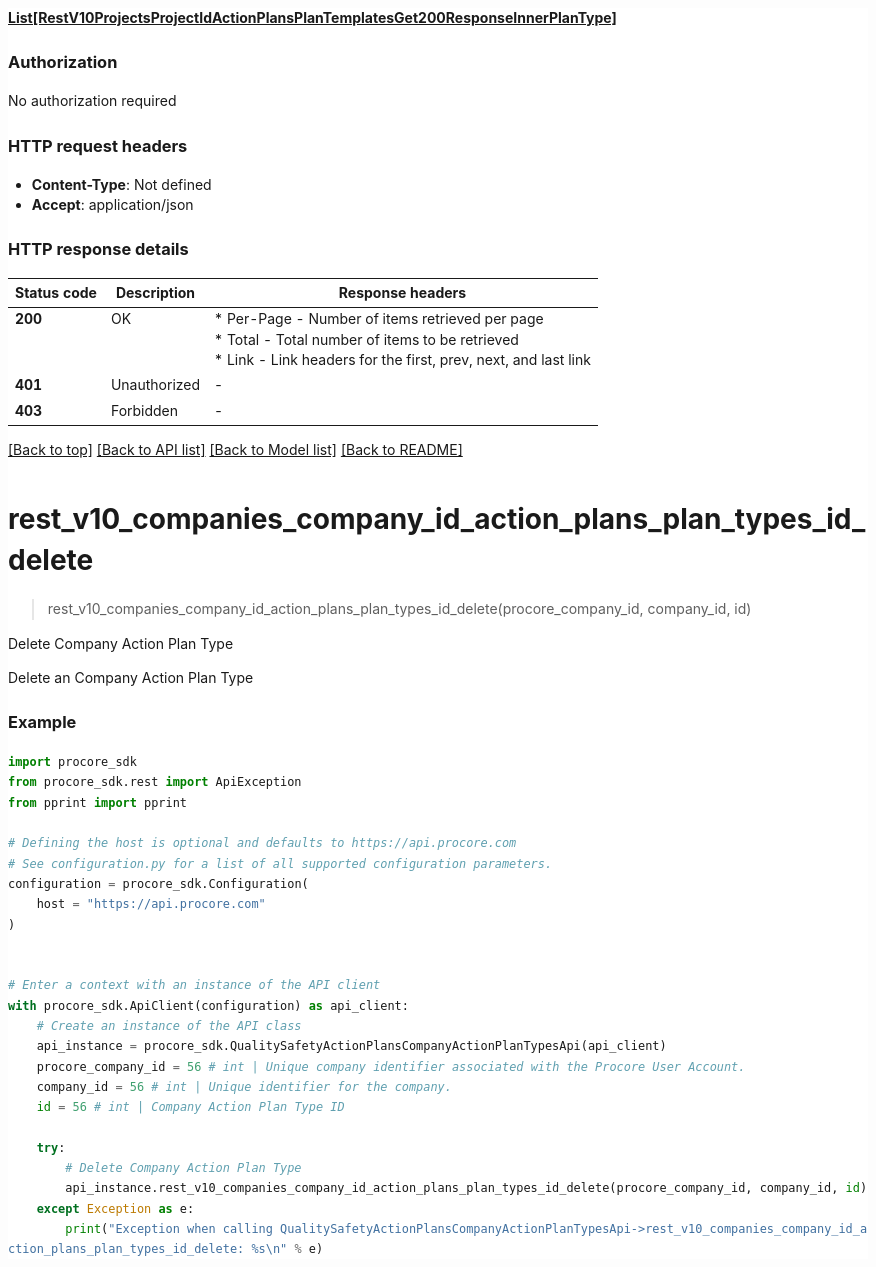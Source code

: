 [**List[RestV10ProjectsProjectIdActionPlansPlanTemplatesGet200ResponseInnerPlanType]**](RestV10ProjectsProjectIdActionPlansPlanTemplatesGet200ResponseInnerPlanType.md)

### Authorization

No authorization required

### HTTP request headers

 - **Content-Type**: Not defined
 - **Accept**: application/json

### HTTP response details

| Status code | Description | Response headers |
|-------------|-------------|------------------|
**200** | OK |  * Per-Page - Number of items retrieved per page <br>  * Total - Total number of items to be retrieved <br>  * Link - Link headers for the first, prev, next, and last link <br>  |
**401** | Unauthorized |  -  |
**403** | Forbidden |  -  |

[[Back to top]](#) [[Back to API list]](../README.md#documentation-for-api-endpoints) [[Back to Model list]](../README.md#documentation-for-models) [[Back to README]](../README.md)

# **rest_v10_companies_company_id_action_plans_plan_types_id_delete**
> rest_v10_companies_company_id_action_plans_plan_types_id_delete(procore_company_id, company_id, id)

Delete Company Action Plan Type

Delete an Company Action Plan Type

### Example


```python
import procore_sdk
from procore_sdk.rest import ApiException
from pprint import pprint

# Defining the host is optional and defaults to https://api.procore.com
# See configuration.py for a list of all supported configuration parameters.
configuration = procore_sdk.Configuration(
    host = "https://api.procore.com"
)


# Enter a context with an instance of the API client
with procore_sdk.ApiClient(configuration) as api_client:
    # Create an instance of the API class
    api_instance = procore_sdk.QualitySafetyActionPlansCompanyActionPlanTypesApi(api_client)
    procore_company_id = 56 # int | Unique company identifier associated with the Procore User Account.
    company_id = 56 # int | Unique identifier for the company.
    id = 56 # int | Company Action Plan Type ID

    try:
        # Delete Company Action Plan Type
        api_instance.rest_v10_companies_company_id_action_plans_plan_types_id_delete(procore_company_id, company_id, id)
    except Exception as e:
        print("Exception when calling QualitySafetyActionPlansCompanyActionPlanTypesApi->rest_v10_companies_company_id_action_plans_plan_types_id_delete: %s\n" % e)
```
